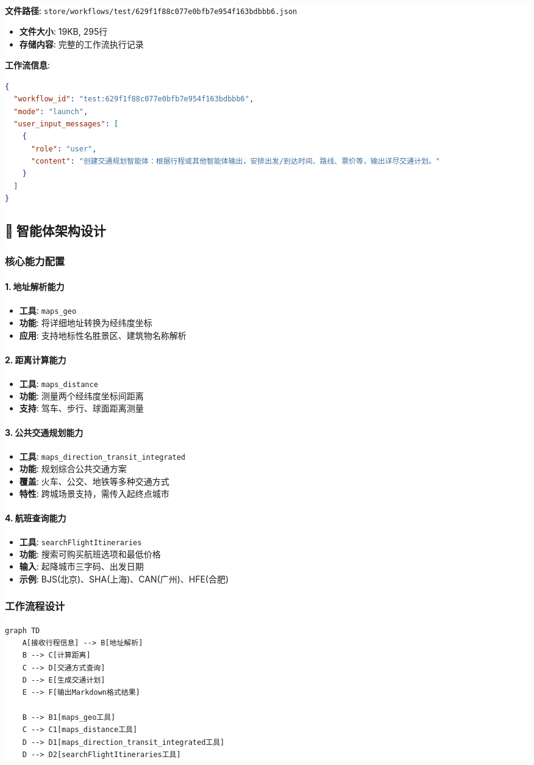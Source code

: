 **文件路径**: `store/workflows/test/629f1f88c077e0bfb7e954f163bdbbb6.json`
- **文件大小**: 19KB, 295行
- **存储内容**: 完整的工作流执行记录

**工作流信息**:
```json
{
  "workflow_id": "test:629f1f88c077e0bfb7e954f163bdbbb6",
  "mode": "launch",
  "user_input_messages": [
    {
      "role": "user", 
      "content": "创建交通规划智能体：根据行程或其他智能体输出，安排出发/到达时间、路线、票价等，输出详尽交通计划。"
    }
  ]
}
```

## 🔧 智能体架构设计

### **核心能力配置**

#### **1. 地址解析能力**
- **工具**: `maps_geo`
- **功能**: 将详细地址转换为经纬度坐标
- **应用**: 支持地标性名胜景区、建筑物名称解析

#### **2. 距离计算能力**  
- **工具**: `maps_distance`
- **功能**: 测量两个经纬度坐标间距离
- **支持**: 驾车、步行、球面距离测量

#### **3. 公共交通规划能力**
- **工具**: `maps_direction_transit_integrated` 
- **功能**: 规划综合公共交通方案
- **覆盖**: 火车、公交、地铁等多种交通方式
- **特性**: 跨城场景支持，需传入起终点城市

#### **4. 航班查询能力**
- **工具**: `searchFlightItineraries`
- **功能**: 搜索可购买航班选项和最低价格
- **输入**: 起降城市三字码、出发日期
- **示例**: BJS(北京)、SHA(上海)、CAN(广州)、HFE(合肥)

### **工作流程设计**

```mermaid
graph TD
    A[接收行程信息] --> B[地址解析]
    B --> C[计算距离]
    C --> D[交通方式查询]
    D --> E[生成交通计划]
    E --> F[输出Markdown格式结果]
    
    B --> B1[maps_geo工具]
    C --> C1[maps_distance工具]
    D --> D1[maps_direction_transit_integrated工具]
    D --> D2[searchFlightItineraries工具]
```

